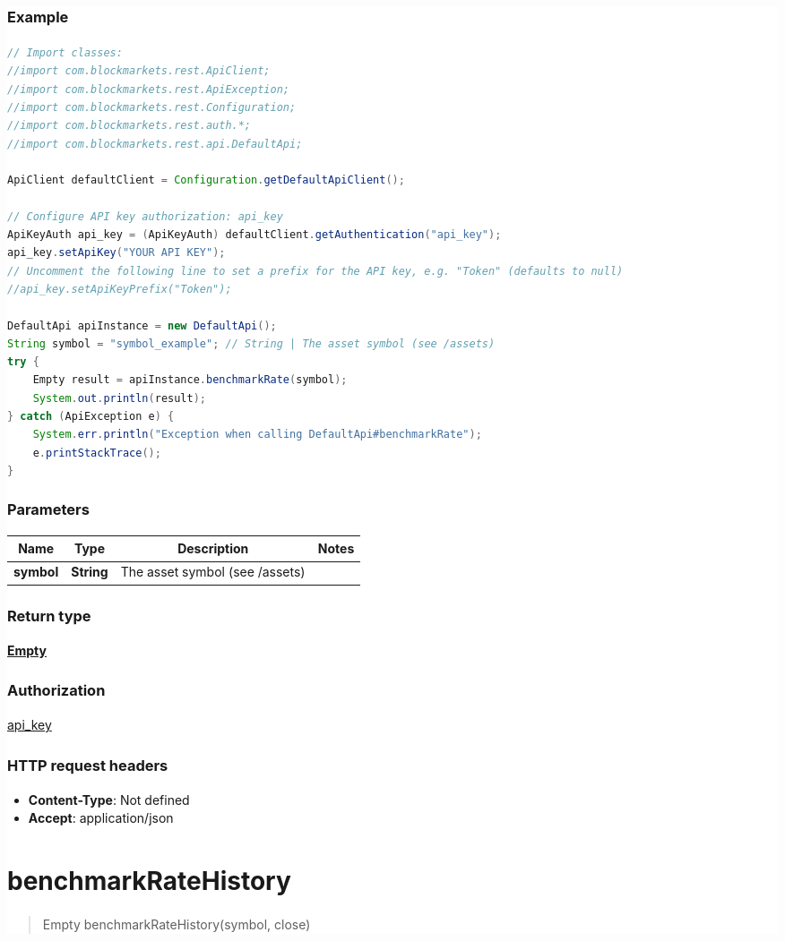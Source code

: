 ### Example
```java
// Import classes:
//import com.blockmarkets.rest.ApiClient;
//import com.blockmarkets.rest.ApiException;
//import com.blockmarkets.rest.Configuration;
//import com.blockmarkets.rest.auth.*;
//import com.blockmarkets.rest.api.DefaultApi;

ApiClient defaultClient = Configuration.getDefaultApiClient();

// Configure API key authorization: api_key
ApiKeyAuth api_key = (ApiKeyAuth) defaultClient.getAuthentication("api_key");
api_key.setApiKey("YOUR API KEY");
// Uncomment the following line to set a prefix for the API key, e.g. "Token" (defaults to null)
//api_key.setApiKeyPrefix("Token");

DefaultApi apiInstance = new DefaultApi();
String symbol = "symbol_example"; // String | The asset symbol (see /assets)
try {
    Empty result = apiInstance.benchmarkRate(symbol);
    System.out.println(result);
} catch (ApiException e) {
    System.err.println("Exception when calling DefaultApi#benchmarkRate");
    e.printStackTrace();
}
```

### Parameters

Name | Type | Description  | Notes
------------- | ------------- | ------------- | -------------
 **symbol** | **String**| The asset symbol (see /assets) |

### Return type

[**Empty**](Empty.md)

### Authorization

[api_key](../README.md#api_key)

### HTTP request headers

 - **Content-Type**: Not defined
 - **Accept**: application/json

<a name="benchmarkRateHistory"></a>
# **benchmarkRateHistory**
> Empty benchmarkRateHistory(symbol, close)
